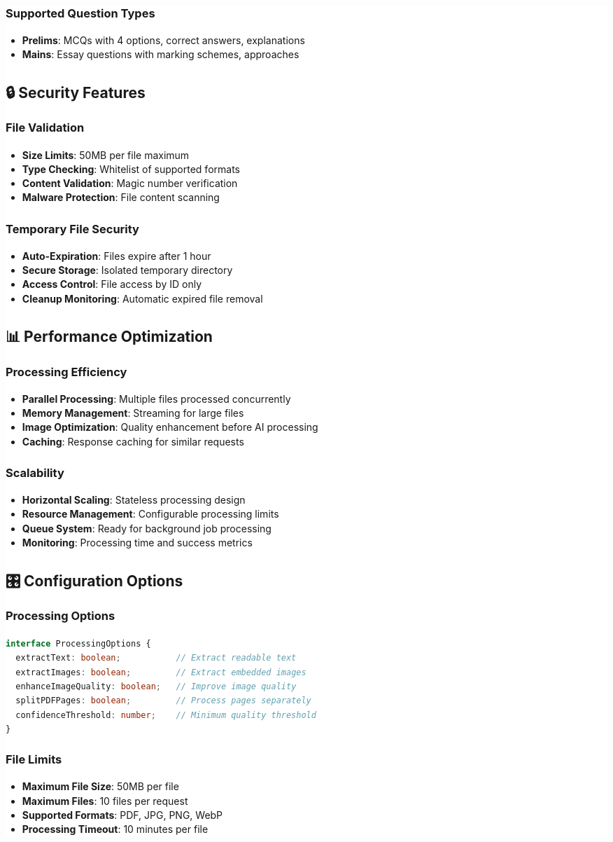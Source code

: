 ### Supported Question Types
- **Prelims**: MCQs with 4 options, correct answers, explanations
- **Mains**: Essay questions with marking schemes, approaches

## 🔒 Security Features

### File Validation
- **Size Limits**: 50MB per file maximum
- **Type Checking**: Whitelist of supported formats
- **Content Validation**: Magic number verification
- **Malware Protection**: File content scanning

### Temporary File Security
- **Auto-Expiration**: Files expire after 1 hour
- **Secure Storage**: Isolated temporary directory
- **Access Control**: File access by ID only
- **Cleanup Monitoring**: Automatic expired file removal

## 📊 Performance Optimization

### Processing Efficiency
- **Parallel Processing**: Multiple files processed concurrently
- **Memory Management**: Streaming for large files
- **Image Optimization**: Quality enhancement before AI processing
- **Caching**: Response caching for similar requests

### Scalability
- **Horizontal Scaling**: Stateless processing design
- **Resource Management**: Configurable processing limits
- **Queue System**: Ready for background job processing
- **Monitoring**: Processing time and success metrics

## 🎛️ Configuration Options

### Processing Options
```typescript
interface ProcessingOptions {
  extractText: boolean;           // Extract readable text
  extractImages: boolean;         // Extract embedded images
  enhanceImageQuality: boolean;   // Improve image quality
  splitPDFPages: boolean;         // Process pages separately
  confidenceThreshold: number;    // Minimum quality threshold
}
```

### File Limits
- **Maximum File Size**: 50MB per file
- **Maximum Files**: 10 files per request
- **Supported Formats**: PDF, JPG, PNG, WebP
- **Processing Timeout**: 10 minutes per file
